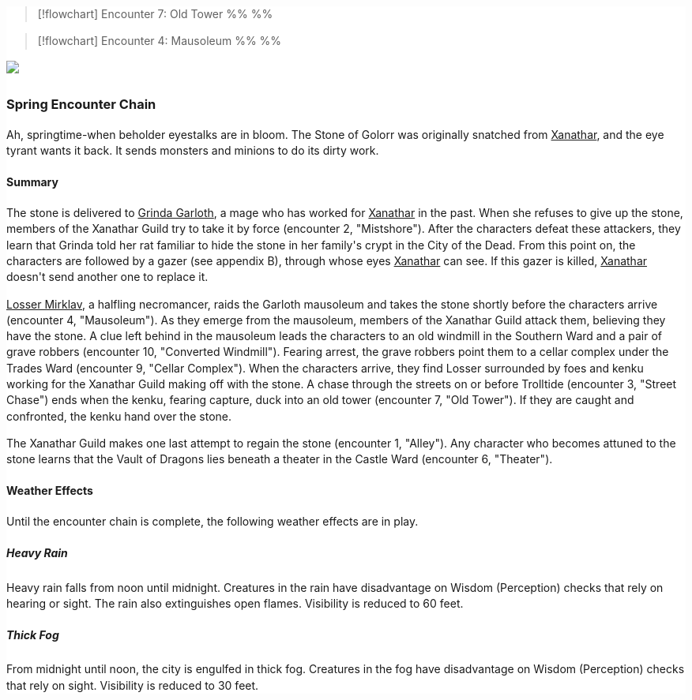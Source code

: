> [!flowchart] 
> Encounter 7: Old Tower
%% %%

> [!flowchart] 
> Encounter 4: Mausoleum
%% %%

![](https://raw.githubusercontent.com/5etools-mirror-3/5etools-img/main/adventure/WDH/EncounterChains.webp#center)

### Spring Encounter Chain

Ah, springtime-when beholder eyestalks are in bloom. The Stone of Golorr was originally snatched from [Xanathar](Mechanics/bestiary/npc/xanathar-wdh.md), and the eye tyrant wants it back. It sends monsters and minions to do its dirty work.

#### Summary

The stone is delivered to [Grinda Garloth](Mechanics/bestiary/npc/grinda-garloth-wdh.md), a mage who has worked for [Xanathar](Mechanics/bestiary/npc/xanathar-wdh.md) in the past. When she refuses to give up the stone, members of the Xanathar Guild try to take it by force (encounter 2, "Mistshore"). After the characters defeat these attackers, they learn that Grinda told her rat familiar to hide the stone in her family's crypt in the City of the Dead. From this point on, the characters are followed by a gazer (see appendix B), through whose eyes [Xanathar](Mechanics/bestiary/npc/xanathar-wdh.md) can see. If this gazer is killed, [Xanathar](Mechanics/bestiary/npc/xanathar-wdh.md) doesn't send another one to replace it.

[Losser Mirklav](Mechanics/bestiary/npc/losser-mirklav-wdh.md), a halfling necromancer, raids the Garloth mausoleum and takes the stone shortly before the characters arrive (encounter 4, "Mausoleum"). As they emerge from the mausoleum, members of the Xanathar Guild attack them, believing they have the stone. A clue left behind in the mausoleum leads the characters to an old windmill in the Southern Ward and a pair of grave robbers (encounter 10, "Converted Windmill"). Fearing arrest, the grave robbers point them to a cellar complex under the Trades Ward (encounter 9, "Cellar Complex"). When the characters arrive, they find Losser surrounded by foes and kenku working for the Xanathar Guild making off with the stone. A chase through the streets on or before Trolltide (encounter 3, "Street Chase") ends when the kenku, fearing capture, duck into an old tower (encounter 7, "Old Tower"). If they are caught and confronted, the kenku hand over the stone.

The Xanathar Guild makes one last attempt to regain the stone (encounter 1, "Alley"). Any character who becomes attuned to the stone learns that the Vault of Dragons lies beneath a theater in the Castle Ward (encounter 6, "Theater").

#### Weather Effects

Until the encounter chain is complete, the following weather effects are in play.

##### Heavy Rain

Heavy rain falls from noon until midnight. Creatures in the rain have disadvantage on Wisdom (Perception) checks that rely on hearing or sight. The rain also extinguishes open flames. Visibility is reduced to 60 feet.

##### Thick Fog

From midnight until noon, the city is engulfed in thick fog. Creatures in the fog have disadvantage on Wisdom (Perception) checks that rely on sight. Visibility is reduced to 30 feet.
